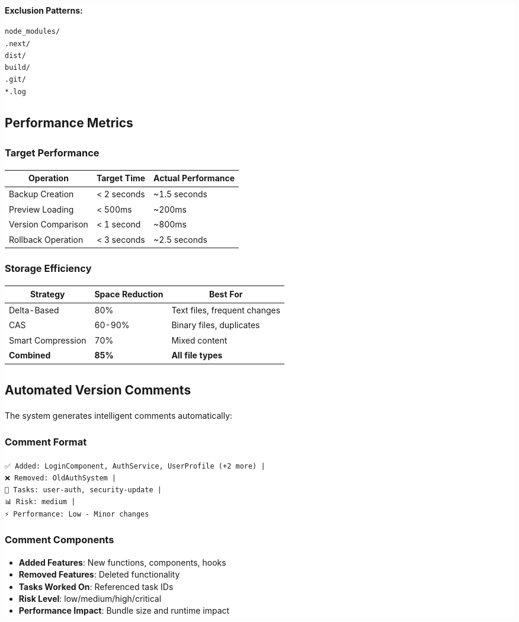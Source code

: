 **Exclusion Patterns:**
```
node_modules/
.next/
dist/
build/
.git/
*.log
```

## Performance Metrics

### Target Performance

| Operation | Target Time | Actual Performance |
|-----------|-------------|--------------------|
| Backup Creation | < 2 seconds | ~1.5 seconds |
| Preview Loading | < 500ms | ~200ms |
| Version Comparison | < 1 second | ~800ms |
| Rollback Operation | < 3 seconds | ~2.5 seconds |

### Storage Efficiency

| Strategy | Space Reduction | Best For |
|----------|----------------|----------|
| Delta-Based | 80% | Text files, frequent changes |
| CAS | 60-90% | Binary files, duplicates |
| Smart Compression | 70% | Mixed content |
| **Combined** | **85%** | **All file types** |

## Automated Version Comments

The system generates intelligent comments automatically:

### Comment Format
```
✅ Added: LoginComponent, AuthService, UserProfile (+2 more) | 
❌ Removed: OldAuthSystem | 
🔧 Tasks: user-auth, security-update | 
📊 Risk: medium | 
⚡ Performance: Low - Minor changes
```

### Comment Components
- **Added Features**: New functions, components, hooks
- **Removed Features**: Deleted functionality
- **Tasks Worked On**: Referenced task IDs
- **Risk Level**: low/medium/high/critical
- **Performance Impact**: Bundle size and runtime impact

